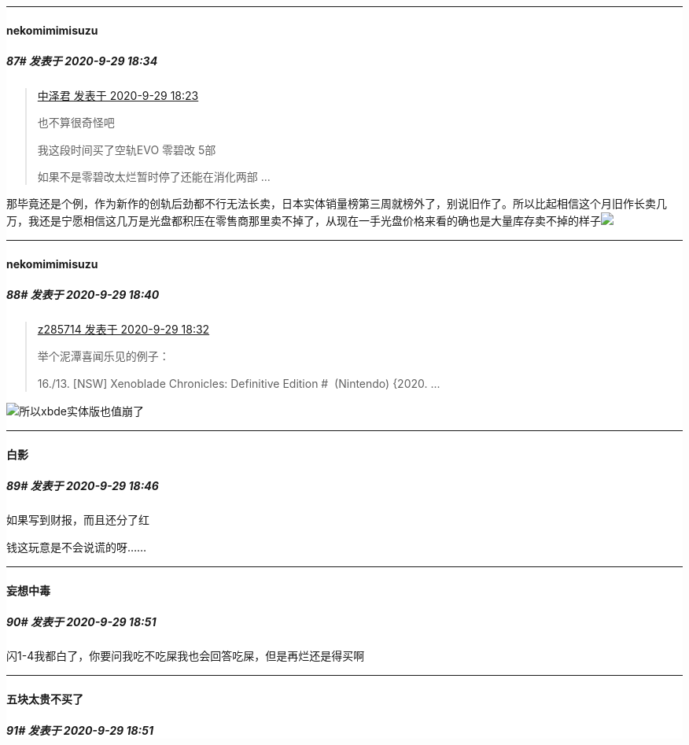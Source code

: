 
-----

####  nekomimimisuzu  
##### 87#       发表于 2020-9-29 18:34


<blockquote><a href="httphttps://bbs.saraba1st.com/2b/forum.php?mod=redirect&amp;goto=findpost&amp;pid=48898485&amp;ptid=1962512" target="_blank">中泽君 发表于 2020-9-29 18:23</a>

也不算很奇怪吧

我这段时间买了空轨EVO 零碧改 5部

如果不是零碧改太烂暂时停了还能在消化两部 ...</blockquote>
那毕竟还是个例，作为新作的创轨后劲都不行无法长卖，日本实体销量榜第三周就榜外了，别说旧作了。所以比起相信这个月旧作长卖几万，我还是宁愿相信这几万是光盘都积压在零售商那里卖不掉了，从现在一手光盘价格来看的确也是大量库存卖不掉的样子<img src="https://static.saraba1st.com/image/smiley/face2017/065.png" referrerpolicy="no-referrer">


-----

####  nekomimimisuzu  
##### 88#       发表于 2020-9-29 18:40


<blockquote><a href="httphttps://bbs.saraba1st.com/2b/forum.php?mod=redirect&amp;goto=findpost&amp;pid=48898592&amp;ptid=1962512" target="_blank">z285714 发表于 2020-9-29 18:32</a>

举个泥潭喜闻乐见的例子：

16./13. [NSW] Xenoblade Chronicles: Definitive Edition #  (Nintendo) {2020. ...</blockquote>
<img src="https://static.saraba1st.com/image/smiley/face2017/044.png" referrerpolicy="no-referrer">所以xbde实体版也值崩了


-----

####  白影  
##### 89#       发表于 2020-9-29 18:46


如果写到财报，而且还分了红


钱这玩意是不会说谎的呀……


-----

####  妄想中毒  
##### 90#       发表于 2020-9-29 18:51


闪1-4我都白了，你要问我吃不吃屎我也会回答吃屎，但是再烂还是得买啊


-----

####  五块太贵不买了  
##### 91#       发表于 2020-9-29 18:51
